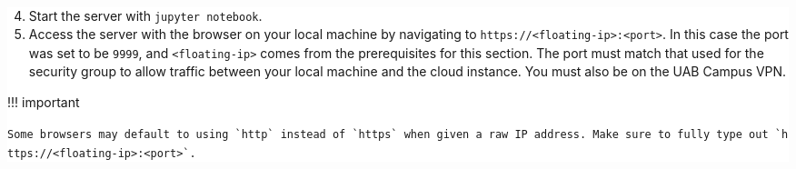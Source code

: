 4. Start the server with `jupyter notebook`.
5. Access the server with the browser on your local machine by navigating to `https://<floating-ip>:<port>`. In this case the port was set to be `9999`, and `<floating-ip>` comes from the prerequisites for this section. The port must match that used for the security group to allow traffic between your local machine and the cloud instance. You must also be on the UAB Campus VPN.


!!! important

    Some browsers may default to using `http` instead of `https` when given a raw IP address. Make sure to fully type out `https://<floating-ip>:<port>`.


